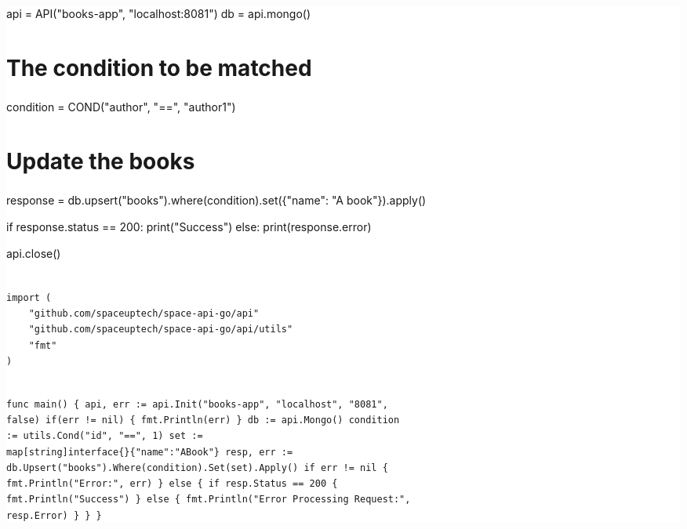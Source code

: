 api = API("books-app", "localhost:8081")
db = api.mongo()

# The condition to be matched
condition = COND("author", "==", "author1")

# Update the books
response = db.upsert("books").where(condition).set({"name": "A book"}).apply()

if response.status == 200:
    print("Success")
else:
    print(response.error)

api.close()
      </code>
    </pre>
  </div>
  <div id="upsert-golang" class="col s12" style="padding:0">
    <pre>
      <code class="golang">
import (
	"github.com/spaceuptech/space-api-go/api"
	"github.com/spaceuptech/space-api-go/api/utils"
	"fmt"
)

func main() {
	api, err := api.Init("books-app", "localhost", "8081", false)
	if(err != nil) {
		fmt.Println(err)
	}
	db := api.Mongo()
	condition := utils.Cond("id", "==", 1)
	set := map[string]interface{}{"name":"ABook"}
	resp, err := db.Upsert("books").Where(condition).Set(set).Apply()
	if err != nil {
		fmt.Println("Error:", err)
	} else {
		if resp.Status == 200 {
			fmt.Println("Success")
		} else {
			fmt.Println("Error Processing Request:", resp.Error)
		}
	}
}
      </code>
    </pre>
  </div>
</div>
